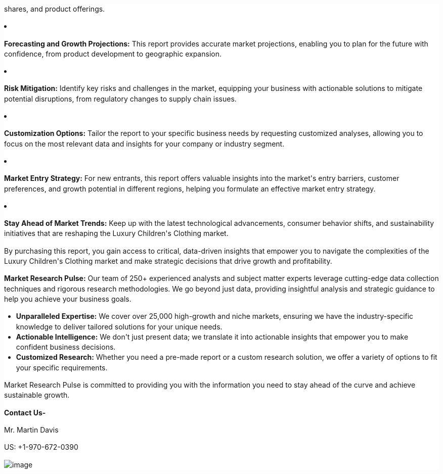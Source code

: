 shares, and product offerings.</p></li><li><p><strong>Forecasting and Growth Projections:</strong> This report provides accurate market projections, enabling you to plan for the future with confidence, from product development to geographic expansion.</p></li><li><p><strong>Risk Mitigation:</strong> Identify key risks and challenges in the market, equipping your business with actionable solutions to mitigate potential disruptions, from regulatory changes to supply chain issues.</p></li><li><p><strong>Customization Options:</strong> Tailor the report to your specific business needs by requesting customized analyses, allowing you to focus on the most relevant data and insights for your company or industry segment.</p></li><li><p><strong>Market Entry Strategy:</strong> For new entrants, this report offers valuable insights into the market's entry barriers, customer preferences, and growth potential in different regions, helping you formulate an effective market entry strategy.</p></li><li><p><strong>Stay Ahead of Market Trends:</strong> Keep up with the latest technological advancements, consumer behavior shifts, and sustainability initiatives that are reshaping the Luxury Children's Clothing market.</p></li></ol><p>By purchasing this report, you gain access to critical, data-driven insights that empower you to navigate the complexities of the Luxury Children's Clothing market and make strategic decisions that drive growth and profitability.</p><p><strong>Market Research Pulse:</strong>&nbsp;Our team of 250+ experienced analysts and subject matter experts leverage cutting-edge data collection techniques and rigorous research methodologies. We go beyond just data, providing insightful analysis and strategic guidance to help you achieve your business goals.</p><ul><li><strong>Unparalleled Expertise:</strong>&nbsp;We cover over 25,000 high-growth and niche markets, ensuring we have the industry-specific knowledge to deliver tailored solutions for your unique needs.</li><li><strong>Actionable Intelligence:</strong>&nbsp;We don't just present data; we translate it into actionable insights that empower you to make confident business decisions.</li><li><strong>Customized Research:</strong>&nbsp;Whether you need a pre-made report or a custom research solution, we offer a variety of options to fit your specific requirements.</li></ul><p>Market Research Pulse is committed to providing you with the information you need to stay ahead of the curve and achieve sustainable growth.</p><p><strong>Contact Us-</strong></p><p>Mr. Martin Davis</p><p>US: +1-970-672-0390</p>
![image](https://github.com/user-attachments/assets/ac2bd5e1-e6c9-40e3-950f-c1b7aa365a41)
